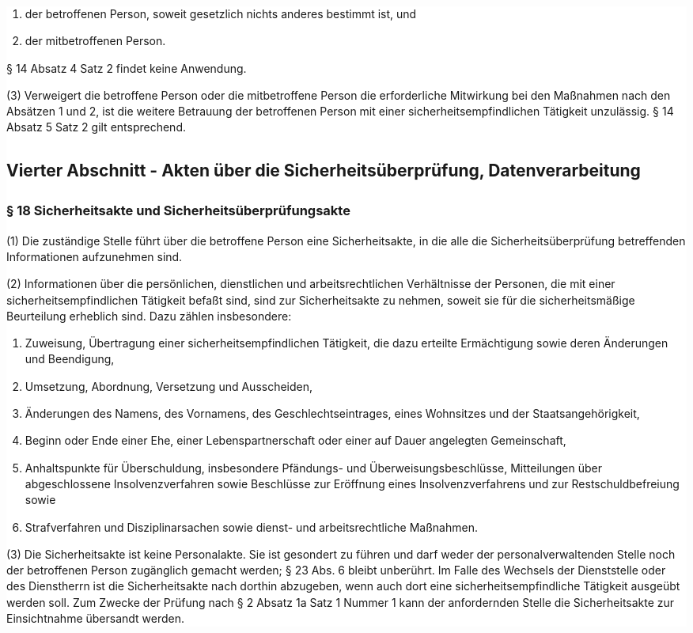 1.  der betroffenen Person, soweit gesetzlich nichts anderes bestimmt ist,
    und


2.  der mitbetroffenen Person.



§ 14 Absatz 4 Satz 2 findet keine Anwendung.

(3) Verweigert die betroffene Person oder die mitbetroffene Person die
erforderliche Mitwirkung bei den Maßnahmen nach den Absätzen 1 und 2,
ist die weitere Betrauung der betroffenen Person mit einer
sicherheitsempfindlichen Tätigkeit unzulässig. § 14 Absatz 5 Satz 2
gilt entsprechend.


## Vierter Abschnitt - Akten über die Sicherheitsüberprüfung, Datenverarbeitung



### § 18 Sicherheitsakte und Sicherheitsüberprüfungsakte

(1) Die zuständige Stelle führt über die betroffene Person eine
Sicherheitsakte, in die alle die Sicherheitsüberprüfung betreffenden
Informationen aufzunehmen sind.

(2) Informationen über die persönlichen, dienstlichen und
arbeitsrechtlichen Verhältnisse der Personen, die mit einer
sicherheitsempfindlichen Tätigkeit befaßt sind, sind zur
Sicherheitsakte zu nehmen, soweit sie für die sicherheitsmäßige
Beurteilung erheblich sind. Dazu zählen insbesondere:

1.  Zuweisung, Übertragung einer sicherheitsempfindlichen Tätigkeit, die
    dazu erteilte Ermächtigung sowie deren Änderungen und Beendigung,


2.  Umsetzung, Abordnung, Versetzung und Ausscheiden,


3.  Änderungen des Namens, des Vornamens, des Geschlechtseintrages, eines
    Wohnsitzes und der Staatsangehörigkeit,


4.  Beginn oder Ende einer Ehe, einer Lebenspartnerschaft oder einer auf
    Dauer angelegten Gemeinschaft,


5.  Anhaltspunkte für Überschuldung, insbesondere Pfändungs- und
    Überweisungsbeschlüsse, Mitteilungen über abgeschlossene
    Insolvenzverfahren sowie Beschlüsse zur Eröffnung eines
    Insolvenzverfahrens und zur Restschuldbefreiung sowie


6.  Strafverfahren und Disziplinarsachen sowie dienst- und
    arbeitsrechtliche Maßnahmen.




(3) Die Sicherheitsakte ist keine Personalakte. Sie ist gesondert zu
führen und darf weder der personalverwaltenden Stelle noch der
betroffenen Person zugänglich gemacht werden; § 23 Abs. 6 bleibt
unberührt. Im Falle des Wechsels der Dienststelle oder des Dienstherrn
ist die Sicherheitsakte nach dorthin abzugeben, wenn auch dort eine
sicherheitsempfindliche Tätigkeit ausgeübt werden soll. Zum Zwecke der
Prüfung nach § 2 Absatz 1a Satz 1 Nummer 1 kann der anfordernden
Stelle die Sicherheitsakte zur Einsichtnahme übersandt werden.
